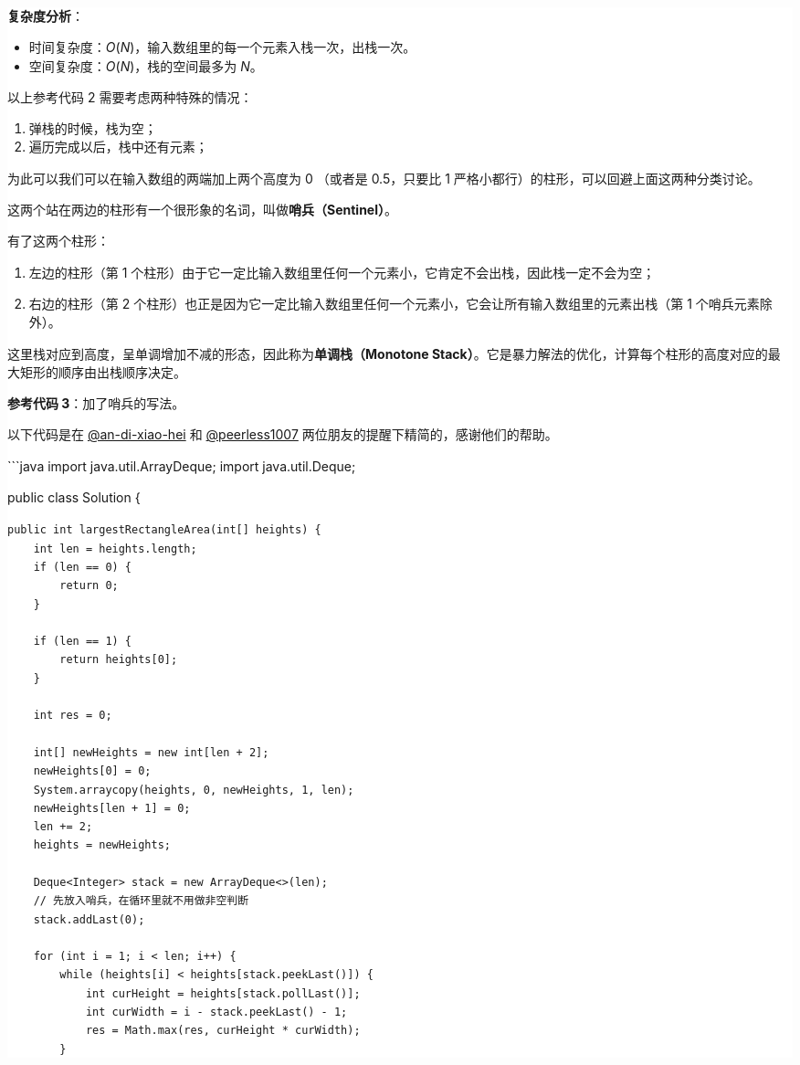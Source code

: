 ```python
````

</CodeGroupItem>
</CodeGroup>

**复杂度分析**：

- 时间复杂度：$O(N)$，输入数组里的每一个元素入栈一次，出栈一次。
- 空间复杂度：$O(N)$，栈的空间最多为 $N$。

以上参考代码 2 需要考虑两种特殊的情况：

1. 弹栈的时候，栈为空；
2. 遍历完成以后，栈中还有元素；

为此可以我们可以在输入数组的两端加上两个高度为 0 （或者是 0.5，只要比 1 严格小都行）的柱形，可以回避上面这两种分类讨论。

这两个站在两边的柱形有一个很形象的名词，叫做**哨兵（Sentinel）**。

有了这两个柱形：

1. 左边的柱形（第 1 个柱形）由于它一定比输入数组里任何一个元素小，它肯定不会出栈，因此栈一定不会为空；

2. 右边的柱形（第 2 个柱形）也正是因为它一定比输入数组里任何一个元素小，它会让所有输入数组里的元素出栈（第 1 个哨兵元素除外）。

这里栈对应到高度，呈单调增加不减的形态，因此称为**单调栈（Monotone Stack）**。它是暴力解法的优化，计算每个柱形的高度对应的最大矩形的顺序由出栈顺序决定。

**参考代码 3**：加了哨兵的写法。

以下代码是在 [@an-di-xiao-hei](/u/an-di-xiao-hei/) 和 [@peerless1007](/u/peerless1007/) 两位朋友的提醒下精简的，感谢他们的帮助。

<CodeGroup>
<CodeGroupItem title="Java">
```java
import java.util.ArrayDeque;
import java.util.Deque;

public class Solution {

    public int largestRectangleArea(int[] heights) {
        int len = heights.length;
        if (len == 0) {
            return 0;
        }

        if (len == 1) {
            return heights[0];
        }

        int res = 0;

        int[] newHeights = new int[len + 2];
        newHeights[0] = 0;
        System.arraycopy(heights, 0, newHeights, 1, len);
        newHeights[len + 1] = 0;
        len += 2;
        heights = newHeights;

        Deque<Integer> stack = new ArrayDeque<>(len);
        // 先放入哨兵，在循环里就不用做非空判断
        stack.addLast(0);

        for (int i = 1; i < len; i++) {
            while (heights[i] < heights[stack.peekLast()]) {
                int curHeight = heights[stack.pollLast()];
                int curWidth = i - stack.peekLast() - 1;
                res = Math.max(res, curHeight * curWidth);
            }
```